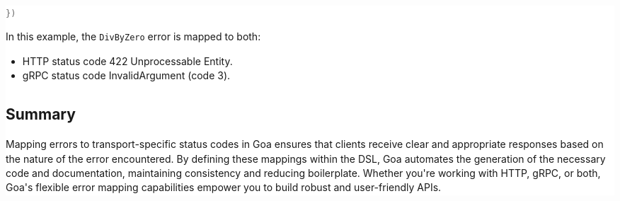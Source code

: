 ```go
})
```

In this example, the `DivByZero` error is mapped to both:

- HTTP status code 422 Unprocessable Entity.
- gRPC status code InvalidArgument (code 3).

## Summary

Mapping errors to transport-specific status codes in Goa ensures that clients
receive clear and appropriate responses based on the nature of the error
encountered. By defining these mappings within the DSL, Goa automates the
generation of the necessary code and documentation, maintaining consistency and
reducing boilerplate. Whether you're working with HTTP, gRPC, or both, Goa's
flexible error mapping capabilities empower you to build robust and user-friendly
APIs.
